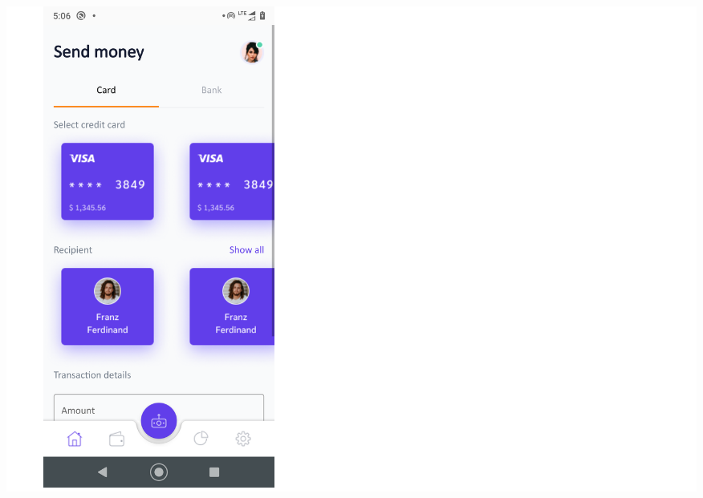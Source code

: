 <img src="https://github.com/seyed-sabbagh/PaymentAppUI-Android/blob/master/Screenshots/Screenshot_20200508-170644.png" height="600" width="300" hspace="40">